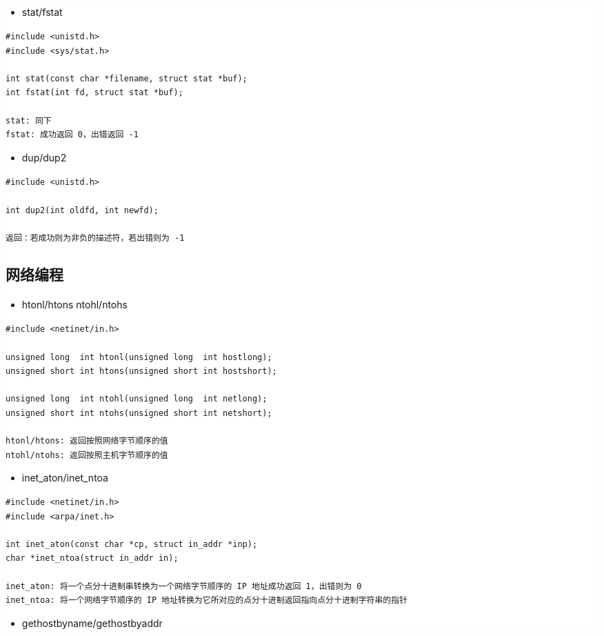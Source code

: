 - stat/fstat

```
#include <unistd.h>
#include <sys/stat.h>

int stat(const char *filename, struct stat *buf);
int fstat(int fd, struct stat *buf);

stat: 同下
fstat: 成功返回 0，出错返回 -1
```

- dup/dup2

```
#include <unistd.h>

int dup2(int oldfd, int newfd);

返回：若成功则为非负的描述符，若出错则为 -1
```


## 网络编程

- htonl/htons ntohl/ntohs

```
#include <netinet/in.h>

unsigned long  int htonl(unsigned long  int hostlong);
unsigned short int htons(unsigned short int hostshort);

unsigned long  int ntohl(unsigned long  int netlong);
unsigned short int ntohs(unsigned short int netshort);

htonl/htons: 返回按照网络字节顺序的值
ntohl/ntohs: 返回按照主机字节顺序的值
```
- inet_aton/inet_ntoa


```
#include <netinet/in.h>
#include <arpa/inet.h>

int inet_aton(const char *cp, struct in_addr *inp);
char *inet_ntoa(struct in_addr in);

inet_aton: 将一个点分十进制串转换为一个网络字节顺序的 IP 地址成功返回 1，出错则为 0
inet_ntoa: 将一个网络字节顺序的 IP 地址转换为它所对应的点分十进制返回指向点分十进制字符串的指针
```

- gethostbyname/gethostbyaddr

